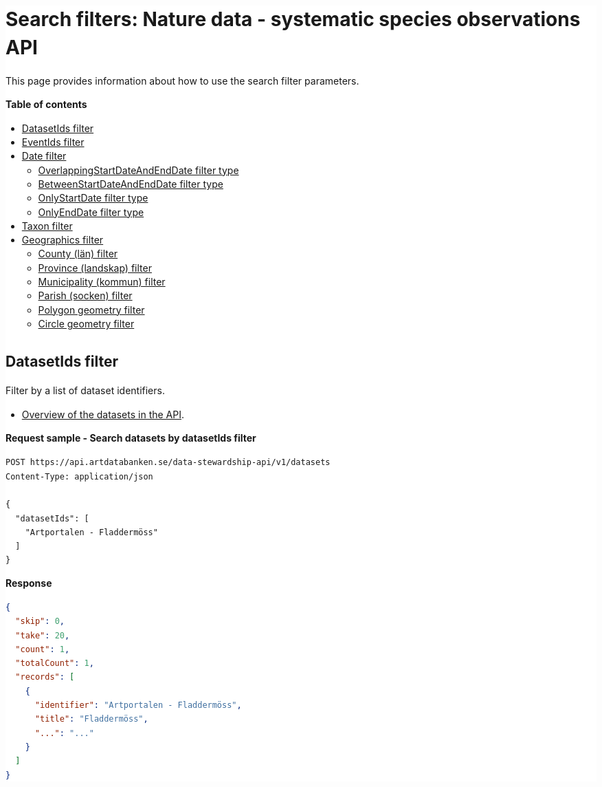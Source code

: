 # Search filters: Nature data - systematic species observations API
This page provides information about how to use the search filter parameters.

**Table of contents**
- [DatasetIds filter](#datasetids-filter)
- [EventIds filter](#eventids-filter)
- [Date filter](#date-filter)
	- [OverlappingStartDateAndEndDate filter type](#overlappingstartdateandenddate-filter-type)
	- [BetweenStartDateAndEndDate filter type](#betweenstartdateandenddate-filter-type)
	- [OnlyStartDate filter type](#onlystartdate-filter-type)
	- [OnlyEndDate filter type](#onlyenddate-filter-type)
- [Taxon filter](#taxon-filter)
- [Geographics filter](#geographics-filter)
	- [County (län) filter](#county-län-filter)
	- [Province (landskap) filter](#province-landskap-filter)
	- [Municipality (kommun) filter](#municipality-kommun-filter)
	- [Parish (socken) filter](#parish-socken-filter)
	- [Polygon geometry filter](#polygon-geometry-filter)
	- [Circle geometry filter](#circle-geometry-filter)

## DatasetIds filter
Filter by a list of dataset identifiers.
- [Overview of the datasets in the API](datasets.md).

**Request sample - Search datasets by datasetIds filter**
```http
POST https://api.artdatabanken.se/data-stewardship-api/v1/datasets
Content-Type: application/json

{
  "datasetIds": [
    "Artportalen - Fladdermöss"
  ]
}
```

**Response**
```json
{
  "skip": 0,
  "take": 20,
  "count": 1,
  "totalCount": 1,
  "records": [
    {
      "identifier": "Artportalen - Fladdermöss",
      "title": "Fladdermöss",
      "...": "..."
    }
  ]
}
```
